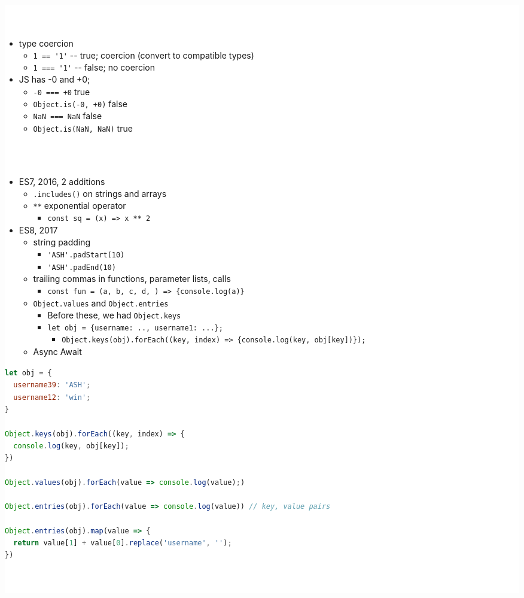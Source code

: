 ```js
```


<br/><br/>

- type coercion
  - `1 == '1'` -- true; coercion (convert to compatible types)
  - `1 === '1'` -- false; no coercion
- JS has -0 and +0; 
  - `-0 === +0` true
  - `Object.is(-0, +0)` false
  - `NaN === NaN` false
  - `Object.is(NaN, NaN)` true


<br/><br/>

- ES7, 2016, 2 additions
  - `.includes()` on strings and arrays
  - `**` exponential operator 
    - `const sq = (x) => x ** 2`
- ES8, 2017
  - string padding
    - `'ASH'.padStart(10)`
    - `'ASH'.padEnd(10)`
  - trailing commas in functions, parameter lists, calls
    - `const fun = (a, b, c, d, ) => {console.log(a)}`
  - `Object.values` and `Object.entries`
    - Before these, we had `Object.keys`
    - `let obj = {username: .., username1: ...};`
      - `Object.keys(obj).forEach((key, index) => {console.log(key, obj[key])});`
  - Async Await

```js
let obj = {
  username39: 'ASH';
  username12: 'win';
}

Object.keys(obj).forEach((key, index) => {
  console.log(key, obj[key]);
})

Object.values(obj).forEach(value => console.log(value);)

Object.entries(obj).forEach(value => console.log(value)) // key, value pairs

Object.entries(obj).map(value => {
  return value[1] + value[0].replace('username', '');
})
```


<br/><br/>


  [name]: "ashuuu", 
  [3+9]: 39
